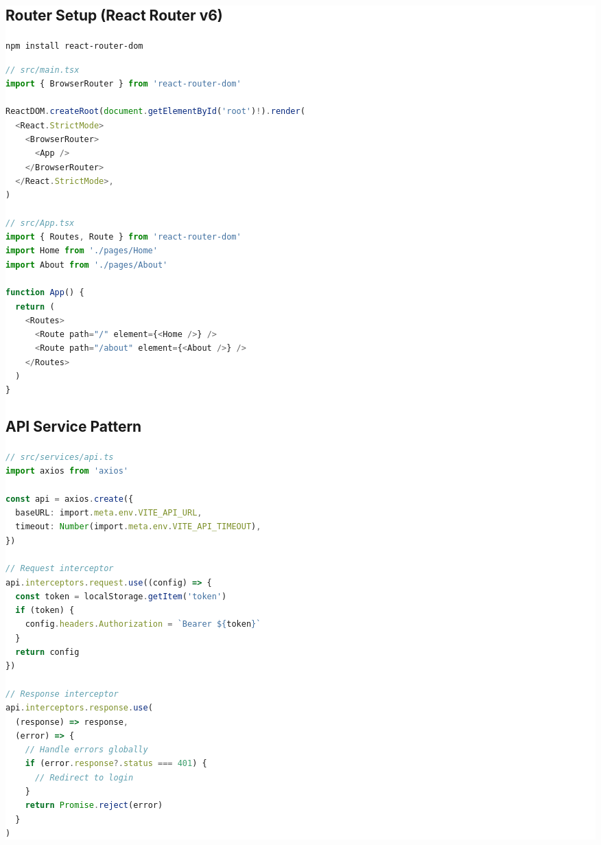 ## Router Setup (React Router v6)

```bash
npm install react-router-dom
```

```typescript
// src/main.tsx
import { BrowserRouter } from 'react-router-dom'

ReactDOM.createRoot(document.getElementById('root')!).render(
  <React.StrictMode>
    <BrowserRouter>
      <App />
    </BrowserRouter>
  </React.StrictMode>,
)

// src/App.tsx
import { Routes, Route } from 'react-router-dom'
import Home from './pages/Home'
import About from './pages/About'

function App() {
  return (
    <Routes>
      <Route path="/" element={<Home />} />
      <Route path="/about" element={<About />} />
    </Routes>
  )
}
```

## API Service Pattern

```typescript
// src/services/api.ts
import axios from 'axios'

const api = axios.create({
  baseURL: import.meta.env.VITE_API_URL,
  timeout: Number(import.meta.env.VITE_API_TIMEOUT),
})

// Request interceptor
api.interceptors.request.use((config) => {
  const token = localStorage.getItem('token')
  if (token) {
    config.headers.Authorization = `Bearer ${token}`
  }
  return config
})

// Response interceptor
api.interceptors.response.use(
  (response) => response,
  (error) => {
    // Handle errors globally
    if (error.response?.status === 401) {
      // Redirect to login
    }
    return Promise.reject(error)
  }
)
```